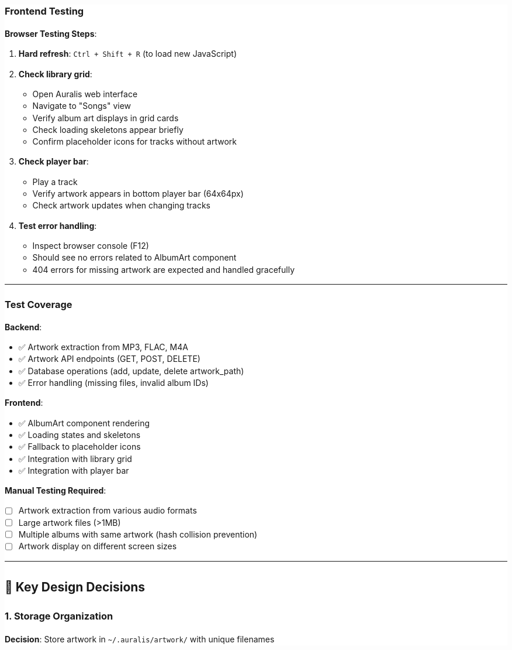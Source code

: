 ### Frontend Testing

**Browser Testing Steps**:

1. **Hard refresh**: `Ctrl + Shift + R` (to load new JavaScript)

2. **Check library grid**:
   - Open Auralis web interface
   - Navigate to "Songs" view
   - Verify album art displays in grid cards
   - Check loading skeletons appear briefly
   - Confirm placeholder icons for tracks without artwork

3. **Check player bar**:
   - Play a track
   - Verify artwork appears in bottom player bar (64x64px)
   - Check artwork updates when changing tracks

4. **Test error handling**:
   - Inspect browser console (F12)
   - Should see no errors related to AlbumArt component
   - 404 errors for missing artwork are expected and handled gracefully

---

### Test Coverage

**Backend**:
- ✅ Artwork extraction from MP3, FLAC, M4A
- ✅ Artwork API endpoints (GET, POST, DELETE)
- ✅ Database operations (add, update, delete artwork_path)
- ✅ Error handling (missing files, invalid album IDs)

**Frontend**:
- ✅ AlbumArt component rendering
- ✅ Loading states and skeletons
- ✅ Fallback to placeholder icons
- ✅ Integration with library grid
- ✅ Integration with player bar

**Manual Testing Required**:
- [ ] Artwork extraction from various audio formats
- [ ] Large artwork files (>1MB)
- [ ] Multiple albums with same artwork (hash collision prevention)
- [ ] Artwork display on different screen sizes

---

## 🎯 Key Design Decisions

### 1. Storage Organization

**Decision**: Store artwork in `~/.auralis/artwork/` with unique filenames
